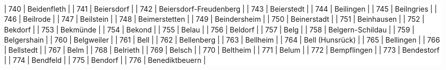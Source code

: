 | 740  | Beidenfleth                        |
| 741  | Beiersdorf                         |
| 742  | Beiersdorf-Freudenberg             |
| 743  | Beierstedt                         |
| 744  | Beilingen                          |
| 745  | Beilngries                         |
| 746  | Beilrode                           |
| 747  | Beilstein                          |
| 748  | Beimerstetten                      |
| 749  | Beindersheim                       |
| 750  | Beinerstadt                        |
| 751  | Beinhausen                         |
| 752  | Bekdorf                            |
| 753  | Bekmünde                           |
| 754  | Bekond                             |
| 755  | Belau                              |
| 756  | Beldorf                            |
| 757  | Belg                               |
| 758  | Belgern-Schildau                   |
| 759  | Belgershain                        |
| 760  | Belgweiler                         |
| 761  | Bell                               |
| 762  | Bellenberg                         |
| 763  | Bellheim                           |
| 764  | Bell (Hunsrück)                    |
| 765  | Bellingen                          |
| 766  | Bellstedt                          |
| 767  | Belm                               |
| 768  | Belrieth                           |
| 769  | Belsch                             |
| 770  | Beltheim                           |
| 771  | Belum                              |
| 772  | Bempflingen                        |
| 773  | Bendestorf                         |
| 774  | Bendfeld                           |
| 775  | Bendorf                            |
| 776  | Benediktbeuern                     |